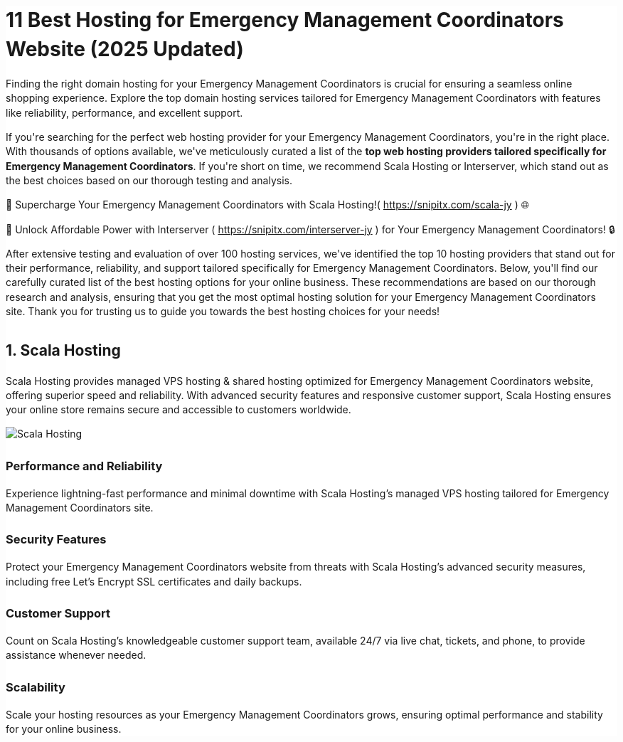 # 11 Best Hosting for Emergency Management Coordinators Website (2025 Updated)

Finding the right domain hosting for your Emergency Management Coordinators is crucial for ensuring a seamless online shopping experience. Explore the top domain hosting services tailored for Emergency Management Coordinators with features like reliability, performance, and excellent support.

If you're searching for the perfect web hosting provider for your Emergency Management Coordinators, you're in the right place. With thousands of options available, we've meticulously curated a list of the **top web hosting providers tailored specifically for Emergency Management Coordinators**. If you're short on time, we recommend Scala Hosting or Interserver, which stand out as the best choices based on our thorough testing and analysis.

🚀 Supercharge Your Emergency Management Coordinators with Scala Hosting!( https://snipitx.com/scala-jy ) 🌐 

💸 Unlock Affordable Power with Interserver ( https://snipitx.com/interserver-jy ) for Your Emergency Management Coordinators! 🔒

After extensive testing and evaluation of over 100 hosting services, we've identified the top 10 hosting providers that stand out for their performance, reliability, and support tailored specifically for Emergency Management Coordinators. Below, you'll find our carefully curated list of the best hosting options for your online business. These recommendations are based on our thorough research and analysis, ensuring that you get the most optimal hosting solution for your Emergency Management Coordinators site. Thank you for trusting us to guide you towards the best hosting choices for your needs!

## 1. Scala Hosting

Scala Hosting provides managed VPS hosting & shared hosting optimized for Emergency Management Coordinators website, offering superior speed and reliability. With advanced security features and responsive customer support, Scala Hosting ensures your online store remains secure and accessible to customers worldwide.

![Scala Hosting](https://i.imgur.com/uJ5JIK3.png "Scala Web Hosting")

### Performance and Reliability
Experience lightning-fast performance and minimal downtime with Scala Hosting’s managed VPS hosting tailored for Emergency Management Coordinators site.

### Security Features
Protect your Emergency Management Coordinators website from threats with Scala Hosting’s advanced security measures, including free Let’s Encrypt SSL certificates and daily backups.

### Customer Support
Count on Scala Hosting’s knowledgeable customer support team, available 24/7 via live chat, tickets, and phone, to provide assistance whenever needed.

### Scalability
Scale your hosting resources as your Emergency Management Coordinators grows, ensuring optimal performance and stability for your online business.
